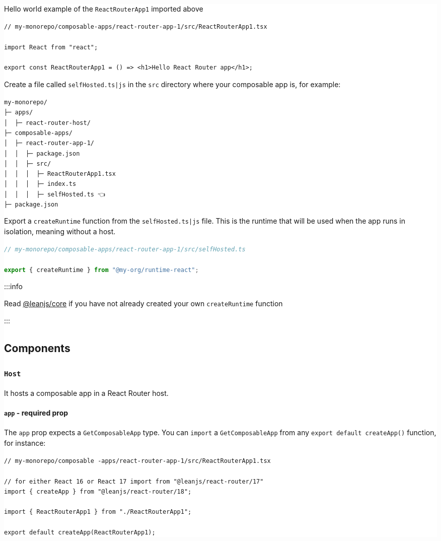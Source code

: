 Hello world example of the `ReactRouterApp1` imported above

```tsx
// my-monorepo/composable-apps/react-router-app-1/src/ReactRouterApp1.tsx

import React from "react";

export const ReactRouterApp1 = () => <h1>Hello React Router app</h1>;
```

Create a file called `selfHosted.ts|js` in the `src` directory where your composable app is, for example:

```
my-monorepo/
├─ apps/
│  ├─ react-router-host/
├─ composable-apps/
│  ├─ react-router-app-1/
│  │  ├─ package.json
│  │  ├─ src/
│  │  │  ├─ ReactRouterApp1.tsx
│  │  │  ├─ index.ts
│  │  │  ├─ selfHosted.ts 👈
├─ package.json
```

Export a `createRuntime` function from the `selfHosted.ts|js` file. This is the runtime that will be used when the app runs in isolation, meaning without a host.

```ts
// my-monorepo/composable-apps/react-router-app-1/src/selfHosted.ts

export { createRuntime } from "@my-org/runtime-react";
```

:::info

Read [@leanjs/core](../core/README.md#basic-usage) if you have not already created your own `createRuntime` function

:::

## Components

### `Host`

It hosts a composable app in a React Router host.

#### `app` - required prop

The `app` prop expects a `GetComposableApp` type. You can `import` a `GetComposableApp` from any `export default createApp()` function, for instance:

```tsx
// my-monorepo/composable -apps/react-router-app-1/src/ReactRouterApp1.tsx

// for either React 16 or React 17 import from "@leanjs/react-router/17"
import { createApp } from "@leanjs/react-router/18";

import { ReactRouterApp1 } from "./ReactRouterApp1";

export default createApp(ReactRouterApp1);
```
